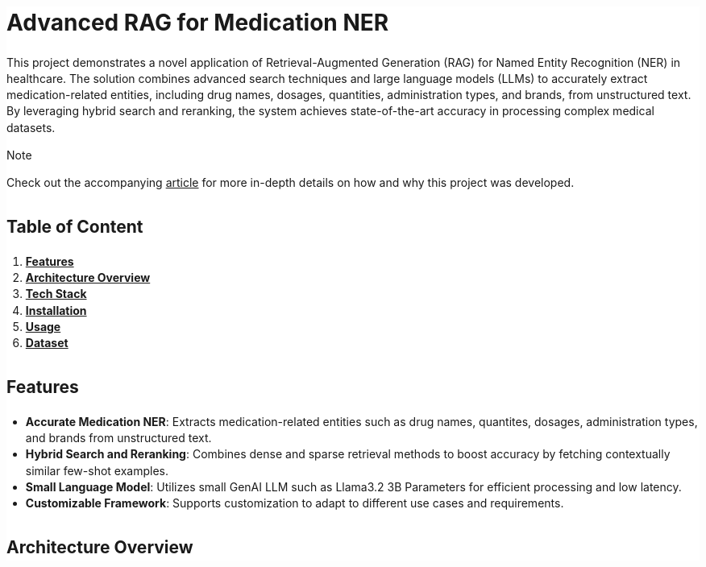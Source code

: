 # Advanced RAG for Medication NER

This project demonstrates a novel application of Retrieval-Augmented Generation (RAG) for Named Entity Recognition (NER) in healthcare. The solution combines advanced search techniques and large language models (LLMs) to accurately extract medication-related entities, including drug names, dosages, quantities, administration types, and brands, from unstructured text. By leveraging hybrid search and reranking, the system achieves state-of-the-art accuracy in processing complex medical datasets.

> [!NOTE]
> Check out the accompanying [article](https://jackleejm.com/rag-medication-ner/) for more in-depth details on how and why this project was developed.

## Table of Content

1. **[Features](#features)**
2. **[Architecture Overview](#architecture-overview)**
3. **[Tech Stack](#tech-stack)**
4. **[Installation](#installation)**
5. **[Usage](#usage)**
6. **[Dataset](#dataset)**

## Features

- **Accurate Medication NER**: Extracts medication-related entities such as drug names, quantites, dosages, administration types, and brands from unstructured text.
- **Hybrid Search and Reranking**: Combines dense and sparse retrieval methods to boost accuracy by fetching contextually similar few-shot examples.
- **Small Language Model**: Utilizes small GenAI LLM such as Llama3.2 3B Parameters for efficient processing and low latency.
- **Customizable Framework**: Supports customization to adapt to different use cases and requirements.

## Architecture Overview
